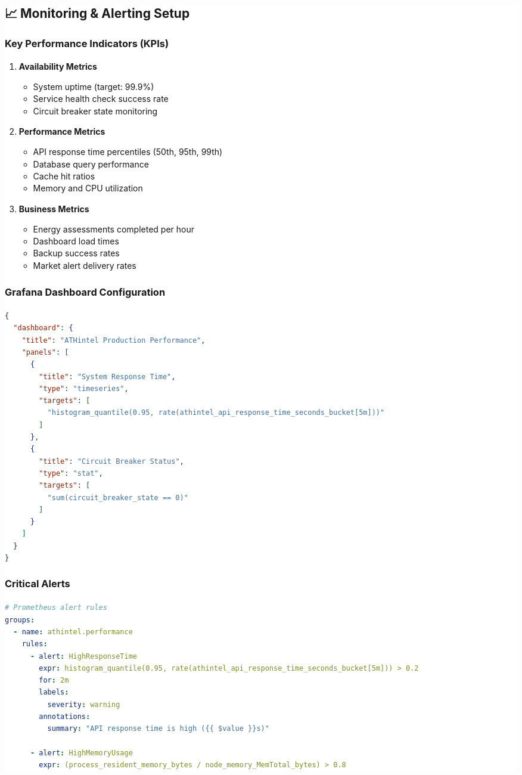 
## 📈 Monitoring & Alerting Setup

### Key Performance Indicators (KPIs)

1. **Availability Metrics**
   - System uptime (target: 99.9%)
   - Service health check success rate
   - Circuit breaker state monitoring

2. **Performance Metrics**
   - API response time percentiles (50th, 95th, 99th)
   - Database query performance
   - Cache hit ratios
   - Memory and CPU utilization

3. **Business Metrics**
   - Energy assessments completed per hour
   - Dashboard load times
   - Backup success rates
   - Market alert delivery rates

### Grafana Dashboard Configuration

```json
{
  "dashboard": {
    "title": "ATHintel Production Performance",
    "panels": [
      {
        "title": "System Response Time",
        "type": "timeseries",
        "targets": [
          "histogram_quantile(0.95, rate(athintel_api_response_time_seconds_bucket[5m]))"
        ]
      },
      {
        "title": "Circuit Breaker Status",
        "type": "stat",
        "targets": [
          "sum(circuit_breaker_state == 0)"
        ]
      }
    ]
  }
}
```

### Critical Alerts

```yaml
# Prometheus alert rules
groups:
  - name: athintel.performance
    rules:
      - alert: HighResponseTime
        expr: histogram_quantile(0.95, rate(athintel_api_response_time_seconds_bucket[5m])) > 0.2
        for: 2m
        labels:
          severity: warning
        annotations:
          summary: "API response time is high ({{ $value }}s)"
          
      - alert: HighMemoryUsage
        expr: (process_resident_memory_bytes / node_memory_MemTotal_bytes) > 0.8
```